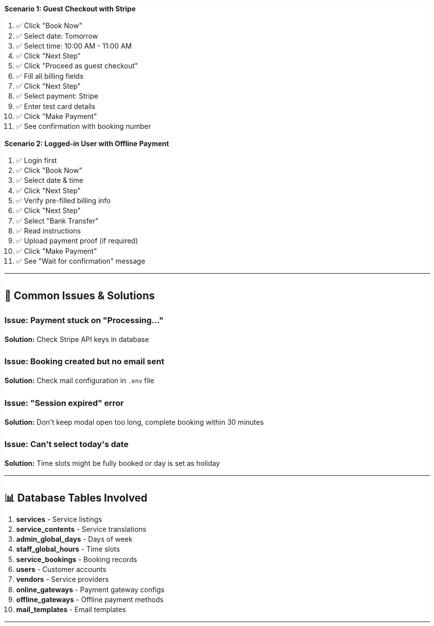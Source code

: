 **Scenario 1: Guest Checkout with Stripe**
1. ✅ Click "Book Now"
2. ✅ Select date: Tomorrow
3. ✅ Select time: 10:00 AM - 11:00 AM
4. ✅ Click "Next Step"
5. ✅ Click "Proceed as guest checkout"
6. ✅ Fill all billing fields
7. ✅ Click "Next Step"
8. ✅ Select payment: Stripe
9. ✅ Enter test card details
10. ✅ Click "Make Payment"
11. ✅ See confirmation with booking number

**Scenario 2: Logged-in User with Offline Payment**
1. ✅ Login first
2. ✅ Click "Book Now"
3. ✅ Select date & time
4. ✅ Click "Next Step"
5. ✅ Verify pre-filled billing info
6. ✅ Click "Next Step"
7. ✅ Select "Bank Transfer"
8. ✅ Read instructions
9. ✅ Upload payment proof (if required)
10. ✅ Click "Make Payment"
11. ✅ See "Wait for confirmation" message

---

## 🐛 Common Issues & Solutions

### Issue: Payment stuck on "Processing..."
**Solution:** Check Stripe API keys in database

### Issue: Booking created but no email sent
**Solution:** Check mail configuration in `.env` file

### Issue: "Session expired" error
**Solution:** Don't keep modal open too long, complete booking within 30 minutes

### Issue: Can't select today's date
**Solution:** Time slots might be fully booked or day is set as holiday

---

## 📊 Database Tables Involved

1. **services** - Service listings
2. **service_contents** - Service translations
3. **admin_global_days** - Days of week
4. **staff_global_hours** - Time slots
5. **service_bookings** - Booking records
6. **users** - Customer accounts
7. **vendors** - Service providers
8. **online_gateways** - Payment gateway configs
9. **offline_gateways** - Offline payment methods
10. **mail_templates** - Email templates

---